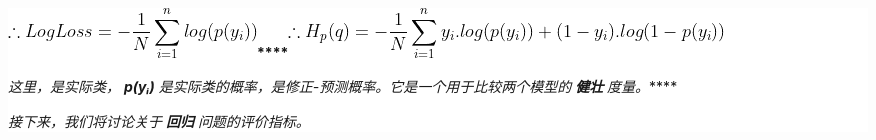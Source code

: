 **![](img/96a52c2981b74228ec2a2c9412198b8a.png)****![](img/d5e4e3c8a6a14fe8afcef7b51058620d.png)**

**这里，*是*实际*类， ***p(yᵢ)*** 是实际类的*概率，*是*修正-预测概率*。它是一个用于比较两个模型的 ***健壮*** 度量。*****

*接下来，我们将讨论关于 ***回归*** 问题的评价指标。*